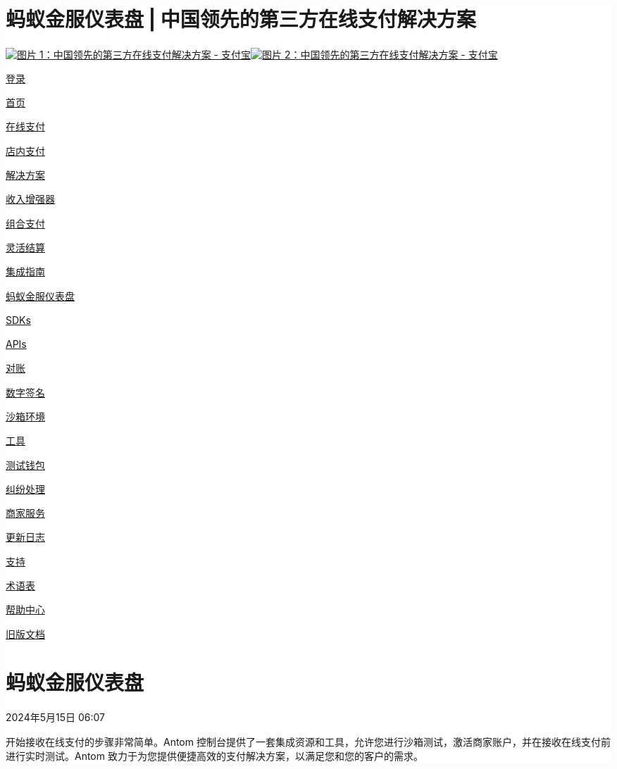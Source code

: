 蚂蚁金服仪表盘 | 中国领先的第三方在线支付解决方案
===============

[![图片 1：中国领先的第三方在线支付解决方案 - 支付宝](./img_m_a52690f40beef33d7d37f1bda6f48c27.svg)![图片 2：中国领先的第三方在线支付解决方案 - 支付宝](./img_m_d70d46fd32b98952674df01c03131d87.svg)](/docs/)

[登录](https://global.alipay.com/ilogin/account_login.htm?goto=https%3A%2F%2Fglobal.alipay.com%2Fdocs%2Fdashboard_en)

[首页](/docs/)

[在线支付](/docs/onlinepayment)

[店内支付](/docs/instorepayment)

[解决方案](/docs/solutions)

[收入增强器](/docs/ac/revenuebooster_en/overview)

[组合支付](/docs/ac/combinedpay_en/overview)

[灵活结算](/docs/ac/flexiblesettlement_en/overview)

[集成指南](/docs/integration_guide_en)

[蚂蚁金服仪表盘](/docs/dashboard_en)

[SDKs](/docs/sdks)

[APIs](https://global.alipay.com/docs/ac/ams/api)

[对账](https://global.alipay.com/docs/ac/reconcile)

[数字签名](https://global.alipay.com/docs/ac/ams/digital_signature)

[沙箱环境](https://global.alipay.com/docs/ac/ref/sandbox)

[工具](https://global.alipay.com/docs/ac/ref/key_config_en)

[测试钱包](https://global.alipay.com/docs/ac/ref/testwallet)

[纠纷处理](https://global.alipay.com/docs/ac/dispute)

[商家服务](https://global.alipay.com/docs/ac/merchant_service)

[更新日志](/docs/releasenotes)

[支持](/docs/support)

[术语表](/docs/glossary)

[帮助中心](https://cshall.alipay.com/enterprise/global/klgList?sceneCode=un_login&routerId=d9aa1f608c4145d6b3c8030c17cf6f9a000&categoryId=50479)

[旧版文档](https://global.alipay.com/docs/ac/legacy/legacydoc)

蚂蚁金服仪表盘
===============

2024年5月15日 06:07

开始接收在线支付的步骤非常简单。Antom 控制台提供了一套集成资源和工具，允许您进行沙箱测试，激活商家账户，并在接收在线支付前进行实时测试。Antom 致力于为您提供便捷高效的支付解决方案，以满足您和您的客户的需求。
